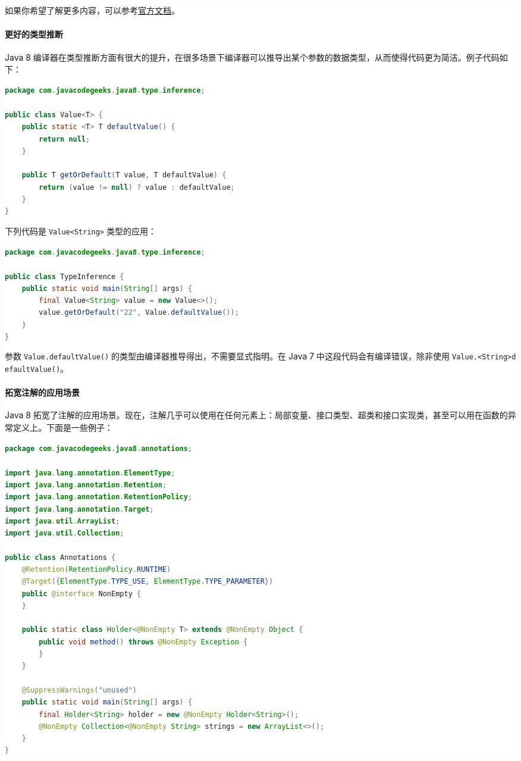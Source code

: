 如果你希望了解更多内容，可以参考[官方文档](https://docs.oracle.com/javase/tutorial/java/annotations/repeating.html)。

#### 更好的类型推断 ####
Java 8 编译器在类型推断方面有很大的提升，在很多场景下编译器可以推导出某个参数的数据类型，从而使得代码更为简洁。例子代码如下：
```java
package com.javacodegeeks.java8.type.inference;

public class Value<T> {
    public static <T> T defaultValue() {
        return null;
    }

    public T getOrDefault(T value, T defaultValue) {
        return (value != null) ? value : defaultValue;
    }
}
```

下列代码是 `Value<String>` 类型的应用：
```java
package com.javacodegeeks.java8.type.inference;

public class TypeInference {
    public static void main(String[] args) {
        final Value<String> value = new Value<>();
        value.getOrDefault("22", Value.defaultValue());
    }
}
```

参数 `Value.defaultValue()` 的类型由编译器推导得出，不需要显式指明。在 Java 7 中这段代码会有编译错误，除非使用 `Value.<String>defaultValue()`。

#### 拓宽注解的应用场景 ####
Java 8 拓宽了注解的应用场景。现在，注解几乎可以使用在任何元素上：局部变量、接口类型、超类和接口实现类，甚至可以用在函数的异常定义上。下面是一些例子：
```java
package com.javacodegeeks.java8.annotations;

import java.lang.annotation.ElementType;
import java.lang.annotation.Retention;
import java.lang.annotation.RetentionPolicy;
import java.lang.annotation.Target;
import java.util.ArrayList;
import java.util.Collection;

public class Annotations {
    @Retention(RetentionPolicy.RUNTIME)
    @Target({ElementType.TYPE_USE, ElementType.TYPE_PARAMETER})
    public @interface NonEmpty {
    }

    public static class Holder<@NonEmpty T> extends @NonEmpty Object {
        public void method() throws @NonEmpty Exception {
        }
    }

    @SuppressWarnings("unused")
    public static void main(String[] args) {
        final Holder<String> holder = new @NonEmpty Holder<String>();
        @NonEmpty Collection<@NonEmpty String> strings = new ArrayList<>();
    }
}
```
